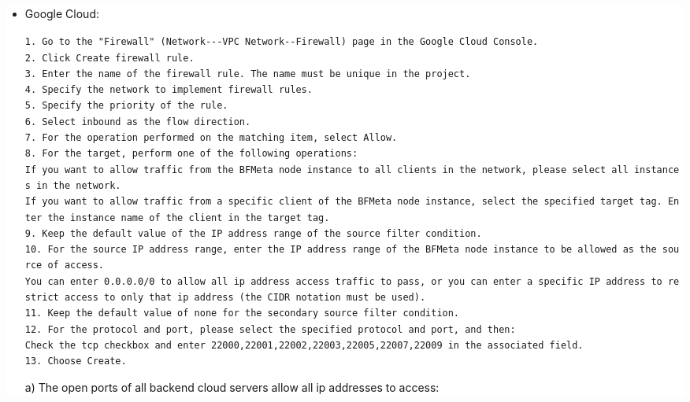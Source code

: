    - Google Cloud:

     ```
     1. Go to the "Firewall" (Network---VPC Network--Firewall) page in the Google Cloud Console.
     2. Click Create firewall rule.
     3. Enter the name of the firewall rule. The name must be unique in the project.
     4. Specify the network to implement firewall rules.
     5. Specify the priority of the rule.
     6. Select inbound as the flow direction.
     7. For the operation performed on the matching item, select Allow.
     8. For the target, perform one of the following operations:
     If you want to allow traffic from the BFMeta node instance to all clients in the network, please select all instances in the network.
     If you want to allow traffic from a specific client of the BFMeta node instance, select the specified target tag. Enter the instance name of the client in the target tag.
     9. Keep the default value of the IP address range of the source filter condition.
     10. For the source IP address range, enter the IP address range of the BFMeta node instance to be allowed as the source of access.
     You can enter 0.0.0.0/0 to allow all ip address access traffic to pass, or you can enter a specific IP address to restrict access to only that ip address (the CIDR notation must be used).
     11. Keep the default value of none for the secondary source filter condition.
     12. For the protocol and port, please select the specified protocol and port, and then:
     Check the tcp checkbox and enter 22000,22001,22002,22003,22005,22007,22009 in the associated field.
     13. Choose Create.
     ```

     a) The open ports of all backend cloud servers allow all ip addresses to access:
